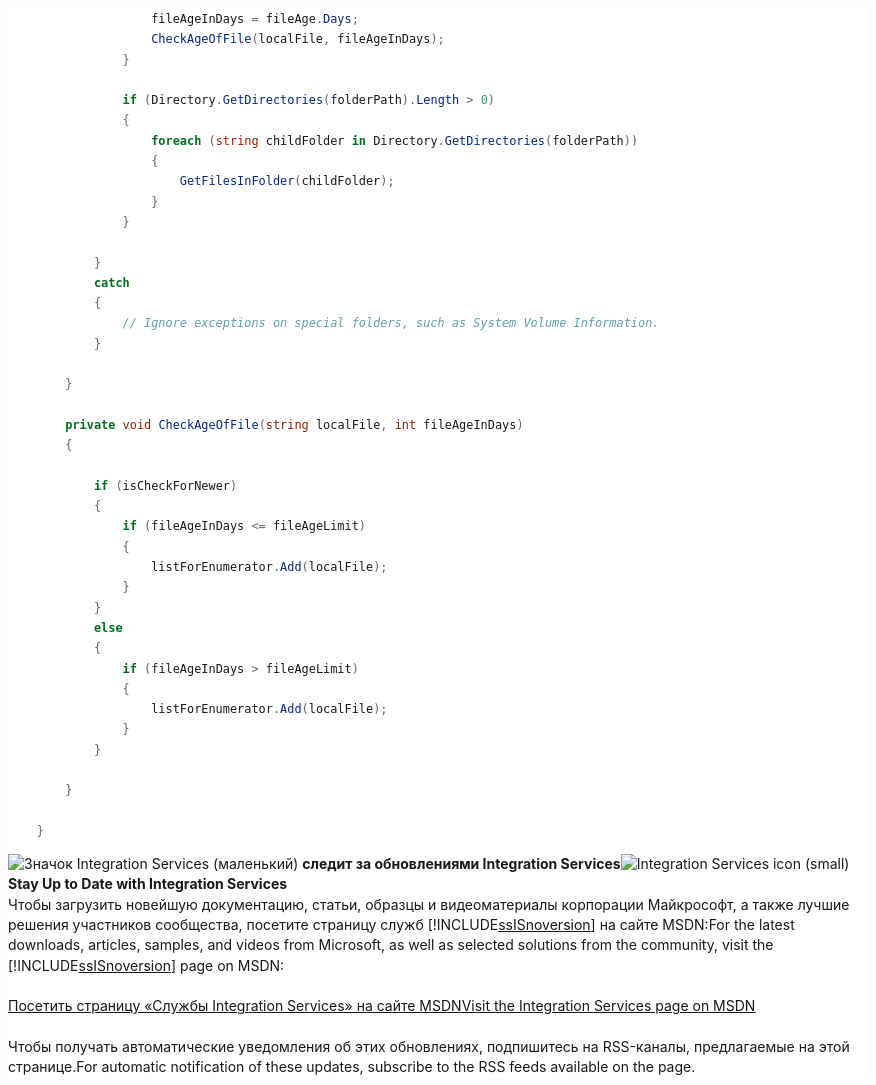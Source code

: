 ```csharp  
                    fileAgeInDays = fileAge.Days;  
                    CheckAgeOfFile(localFile, fileAgeInDays);  
                }  
  
                if (Directory.GetDirectories(folderPath).Length > 0)  
                {  
                    foreach (string childFolder in Directory.GetDirectories(folderPath))  
                    {  
                        GetFilesInFolder(childFolder);  
                    }  
                }  
  
            }  
            catch  
            {  
                // Ignore exceptions on special folders, such as System Volume Information.  
            }  
  
        }  
  
        private void CheckAgeOfFile(string localFile, int fileAgeInDays)  
        {  
  
            if (isCheckForNewer)  
            {  
                if (fileAgeInDays <= fileAgeLimit)  
                {  
                    listForEnumerator.Add(localFile);  
                }  
            }  
            else  
            {  
                if (fileAgeInDays > fileAgeLimit)  
                {  
                    listForEnumerator.Add(localFile);  
                }  
            }  
  
        }  
  
    }  
```  
  
<span data-ttu-id="ddcfd-127">![Значок Integration Services (маленький)](../media/dts-16.gif "Значок служб Integration Services (маленький)")  **следит за обновлениями Integration Services**</span><span class="sxs-lookup"><span data-stu-id="ddcfd-127">![Integration Services icon (small)](../media/dts-16.gif "Integration Services icon (small)")  **Stay Up to Date with Integration Services**</span></span><br /> <span data-ttu-id="ddcfd-128">Чтобы загрузить новейшую документацию, статьи, образцы и видеоматериалы корпорации Майкрософт, а также лучшие решения участников сообщества, посетите страницу служб [!INCLUDE[ssISnoversion](../../includes/ssisnoversion-md.md)] на сайте MSDN:</span><span class="sxs-lookup"><span data-stu-id="ddcfd-128">For the latest downloads, articles, samples, and videos from Microsoft, as well as selected solutions from the community, visit the [!INCLUDE[ssISnoversion](../../includes/ssisnoversion-md.md)] page on MSDN:</span></span><br /><br /> [<span data-ttu-id="ddcfd-129">Посетить страницу «Службы Integration Services» на сайте MSDN</span><span class="sxs-lookup"><span data-stu-id="ddcfd-129">Visit the Integration Services page on MSDN</span></span>](https://go.microsoft.com/fwlink/?LinkId=136655)<br /><br /> <span data-ttu-id="ddcfd-130">Чтобы получать автоматические уведомления об этих обновлениях, подпишитесь на RSS-каналы, предлагаемые на этой странице.</span><span class="sxs-lookup"><span data-stu-id="ddcfd-130">For automatic notification of these updates, subscribe to the RSS feeds available on the page.</span></span>  
  